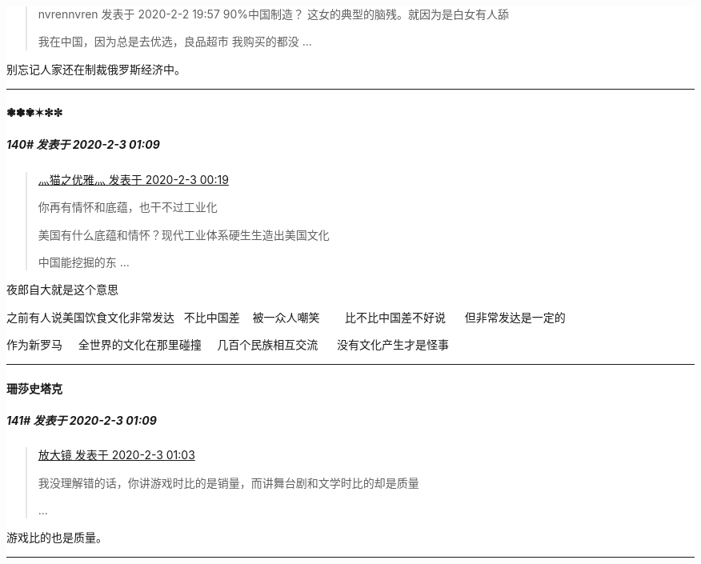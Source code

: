 

<blockquote>nvrennvren 发表于 2020-2-2 19:57
90%中国制造？ 这女的典型的脑残。就因为是白女有人舔


我在中国，因为总是去优选，良品超市 我购买的都没 ...</blockquote>
别忘记人家还在制裁俄罗斯经济中。







*****

####  ❃✽✾✶✻✼  
##### 140#       发表于 2020-2-3 01:09



<blockquote><a href="httphttps://bbs.saraba1st.com/2b/forum.php?mod=redirect&amp;goto=findpost&amp;pid=46310470&amp;ptid=1911905" target="_blank">灬猫之优雅灬 发表于 2020-2-3 00:19</a>

你再有情怀和底蕴，也干不过工业化

美国有什么底蕴和情怀？现代工业体系硬生生造出美国文化

中国能挖掘的东 ...</blockquote>
夜郎自大就是这个意思




之前有人说美国饮食文化非常发达   不比中国差    被一众人嘲笑        比不比中国差不好说      但非常发达是一定的


作为新罗马     全世界的文化在那里碰撞     几百个民族相互交流      没有文化产生才是怪事







*****

####  珊莎史塔克  
##### 141#       发表于 2020-2-3 01:09



<blockquote><a href="httphttps://bbs.saraba1st.com/2b/forum.php?mod=redirect&amp;goto=findpost&amp;pid=46310802&amp;ptid=1911905" target="_blank">放大镜 发表于 2020-2-3 01:03</a>

我没理解错的话，你讲游戏时比的是销量，而讲舞台剧和文学时比的却是质量

 ...</blockquote>
游戏比的也是质量。







*****
